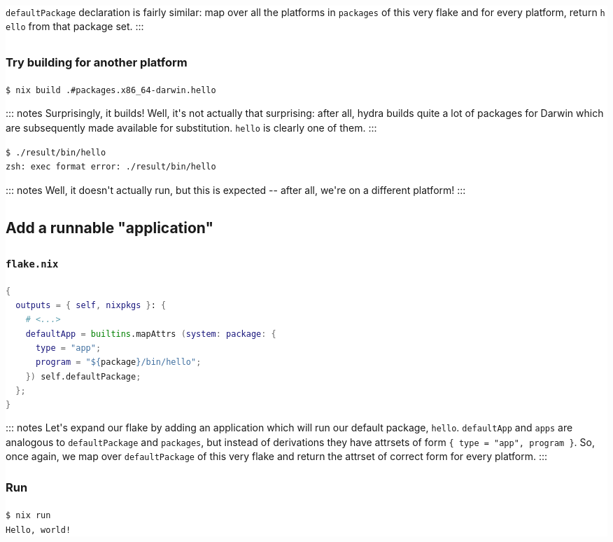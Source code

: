 `defaultPackage` declaration is fairly similar: map over all the platforms
in `packages` of this very flake and for every platform, return `hello`
from that package set.
:::

## 

### Try building for another platform

    $ nix build .#packages.x86_64-darwin.hello

::: notes
Surprisingly, it builds! Well, it's not actually that surprising: after
all, hydra builds quite a lot of packages for Darwin which are subsequently
made available for substitution. `hello` is clearly one of them.
:::

    $ ./result/bin/hello
    zsh: exec format error: ./result/bin/hello

::: notes
Well, it doesn't actually run, but this is expected -- after all, we're
on a different platform!
:::

Add a runnable "application"
----------------------------

### `flake.nix`

```nix
{
  outputs = { self, nixpkgs }: {
    # <...>
    defaultApp = builtins.mapAttrs (system: package: {
      type = "app";
      program = "${package}/bin/hello";
    }) self.defaultPackage;
  };
}
```

::: notes
Let's expand our flake by adding an application which will run our default
package, `hello`. `defaultApp` and `apps` are analogous to `defaultPackage`
and `packages`, but instead of derivations they have attrsets of form `{
type = "app", program }`. So, once again, we map over `defaultPackage`
of this very flake and return the attrset of correct form for every platform.
:::

### Run

    $ nix run
    Hello, world!
